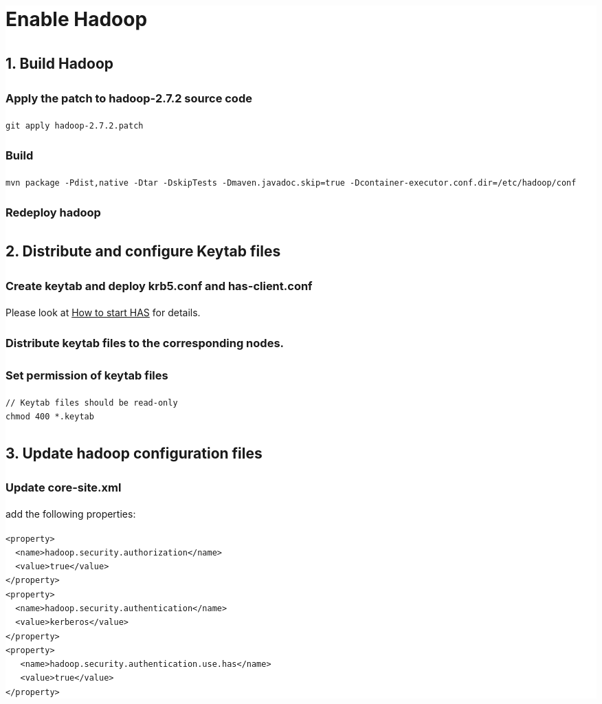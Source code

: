 Enable Hadoop
================

## 1. Build Hadoop

### Apply the patch to hadoop-2.7.2 source code
```
git apply hadoop-2.7.2.patch
```

### Build
```
mvn package -Pdist,native -Dtar -DskipTests -Dmaven.javadoc.skip=true -Dcontainer-executor.conf.dir=/etc/hadoop/conf
```

### Redeploy hadoop

## 2. Distribute and configure Keytab files

### Create keytab and deploy krb5.conf and has-client.conf
Please look at [How to start HAS](https://github.com/intel-bigdata/has/blob/release-1.0.0/doc/has-start.md) for details.

### Distribute keytab files to the corresponding nodes.

### Set permission of keytab files
```
// Keytab files should be read-only
chmod 400 *.keytab
```

## 3. Update hadoop configuration files
 
### Update core-site.xml
add the following properties:
```
<property>
  <name>hadoop.security.authorization</name>
  <value>true</value>
</property>
<property>
  <name>hadoop.security.authentication</name>
  <value>kerberos</value>
</property>
<property>
   <name>hadoop.security.authentication.use.has</name>
   <value>true</value>
</property>
```
